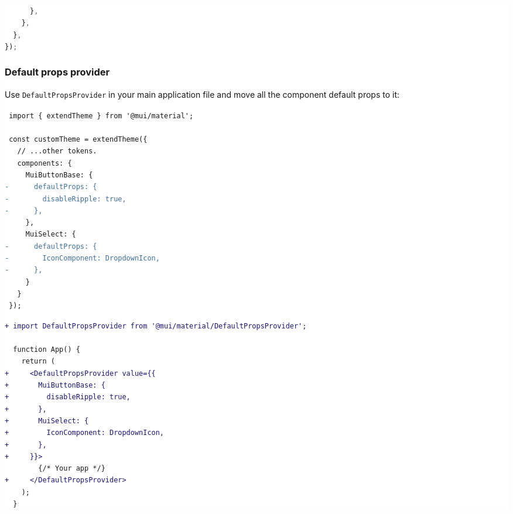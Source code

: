 ```js after
      },
    },
  },
});
```

</codeblock>

### Default props provider

Use `DefaultPropsProvider` in your main application file and move all the component default props to it:

<codeblock>

```diff next.config|vite.config
 import { extendTheme } from '@mui/material';

 const customTheme = extendTheme({
   // ...other tokens.
   components: {
     MuiButtonBase: {
-      defaultProps: {
-        disableRipple: true,
-      },
     },
     MuiSelect: {
-      defaultProps: {
-        IconComponent: DropdownIcon,
-      },
     }
   }
 });
```

```diff App.tsx
+ import DefaultPropsProvider from '@mui/material/DefaultPropsProvider';

  function App() {
    return (
+     <DefaultPropsProvider value={{
+       MuiButtonBase: {
+         disableRipple: true,
+       },
+       MuiSelect: {
+         IconComponent: DropdownIcon,
+       },
+     }}>
        {/* Your app */}
+     </DefaultPropsProvider>
    );
  }
```
